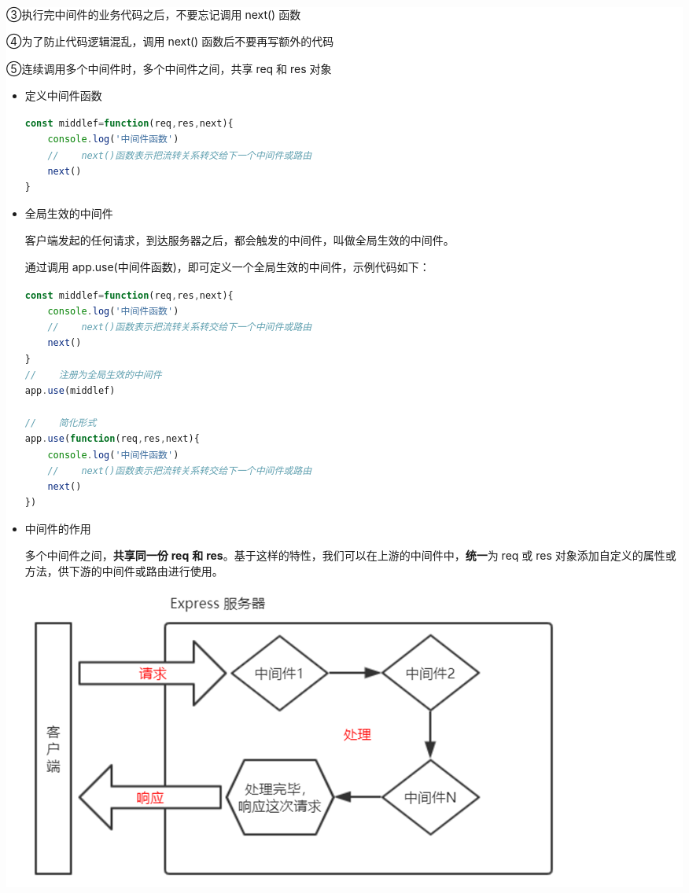 ③执行完中间件的业务代码之后，不要忘记调用 next() 函数

④为了防止代码逻辑混乱，调用 next() 函数后不要再写额外的代码

⑤连续调用多个中间件时，多个中间件之间，共享 req 和 res 对象

+ 定义中间件函数

  ```js
  const middlef=function(req,res,next){
      console.log('中间件函数')
      //	next()函数表示把流转关系转交给下一个中间件或路由
      next()
  }
  ```

+ 全局生效的中间件

  客户端发起的任何请求，到达服务器之后，都会触发的中间件，叫做全局生效的中间件。

  通过调用 app.use(中间件函数)，即可定义一个全局生效的中间件，示例代码如下：

  ```js
  const middlef=function(req,res,next){
      console.log('中间件函数')
      //	next()函数表示把流转关系转交给下一个中间件或路由
      next()
  }
  //	注册为全局生效的中间件
  app.use(middlef)
  
  //	简化形式
  app.use(function(req,res,next){
      console.log('中间件函数')
      //	next()函数表示把流转关系转交给下一个中间件或路由
      next()
  })
  ```

+ 中间件的作用

  多个中间件之间，**共享同一份** **req** **和** **res**。基于这样的特性，我们可以在上游的中间件中，**统一**为 req 或 res 对象添加自定义的属性或方法，供下游的中间件或路由进行使用。

  ![image-20220804161541942](assets/image-20220804161541942.png)
